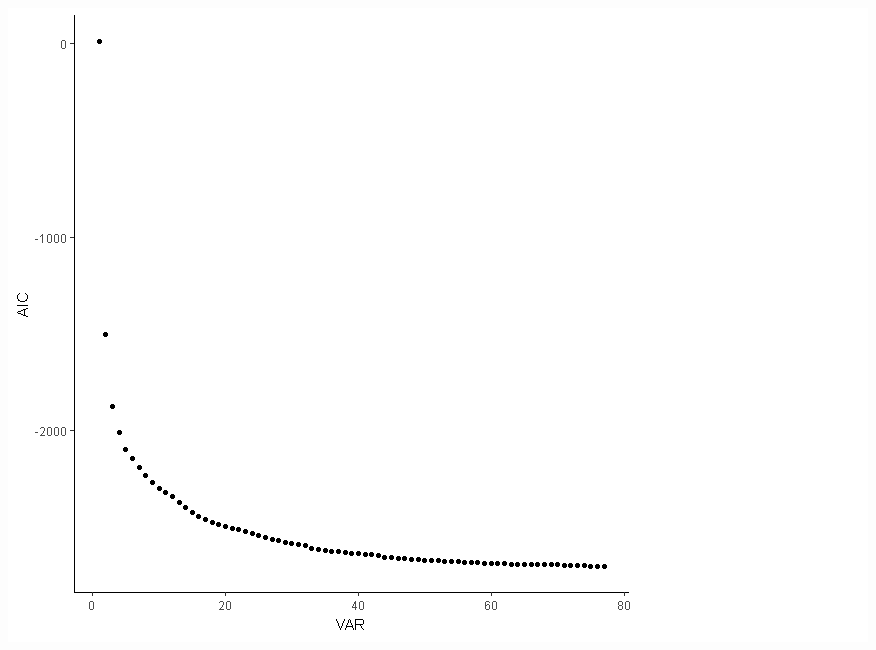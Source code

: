 <img src="https://raw.githubusercontent.com/QuantLet/SPL_class_SS17/master/SPL_HousePriceRegression_Regression_Models/step.png" alt="Image" />
</div>

